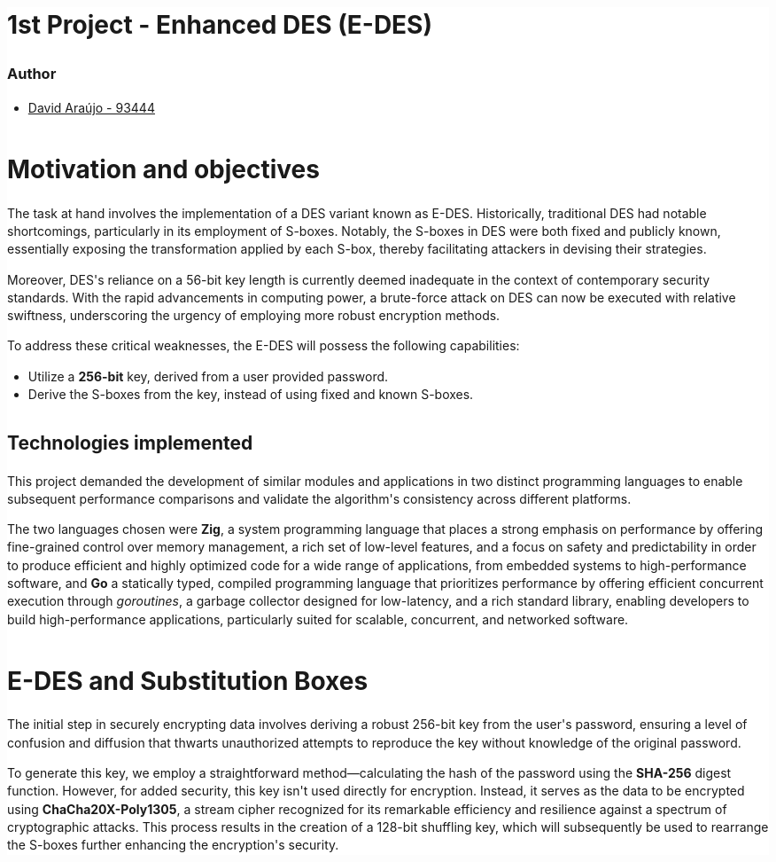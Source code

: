 

# 1st Project - Enhanced DES (E-DES)

### Author

- [David Araújo - 93444](http://davidjosearaujo.github.io/)

# Motivation and objectives

The task at hand involves the implementation of a DES variant known as E-DES. Historically, traditional DES had notable shortcomings, particularly in its employment of S-boxes. Notably, the S-boxes in DES were both fixed and publicly known, essentially exposing the transformation applied by each S-box, thereby facilitating attackers in devising their strategies. 

Moreover, DES's reliance on a 56-bit key length is currently deemed inadequate in the context of contemporary security standards. With the rapid advancements in computing power, a brute-force attack on DES can now be executed with relative swiftness, underscoring the urgency of employing more robust encryption methods.

To address these critical weaknesses, the E-DES will possess the following capabilities:
- Utilize a **256-bit** key, derived from a user provided password.
- Derive the S-boxes from the key, instead of using fixed and known S-boxes.

## Technologies implemented

This project demanded the development of similar modules and applications in two distinct programming languages to enable subsequent performance comparisons and validate the algorithm's consistency across different platforms.

The two languages chosen were **Zig**, a system programming language that places a strong emphasis on performance by offering fine-grained control over memory management, a rich set of low-level features, and a focus on safety and predictability in order to produce efficient and highly optimized code for a wide range of applications, from embedded systems to high-performance software, and **Go** a statically typed, compiled programming language that prioritizes performance by offering efficient concurrent execution through _goroutines_, a garbage collector designed for low-latency, and a rich standard library, enabling developers to build high-performance applications, particularly suited for scalable, concurrent, and networked software.

<div style="page-break-after: always;"></div>

# E-DES and Substitution Boxes

The initial step in securely encrypting data involves deriving a robust 256-bit key from the user's password, ensuring a level of confusion and diffusion that thwarts unauthorized attempts to reproduce the key without knowledge of the original password.

To generate this key, we employ a straightforward method—calculating the hash of the password using the **SHA-256** digest function. However, for added security, this key isn't used directly for encryption. Instead, it serves as the data to be encrypted using **ChaCha20X-Poly1305**, a stream cipher recognized for its remarkable efficiency and resilience against a spectrum of cryptographic attacks. This process results in the creation of a 128-bit shuffling key, which will subsequently be used to rearrange the S-boxes further enhancing the encryption's security.
